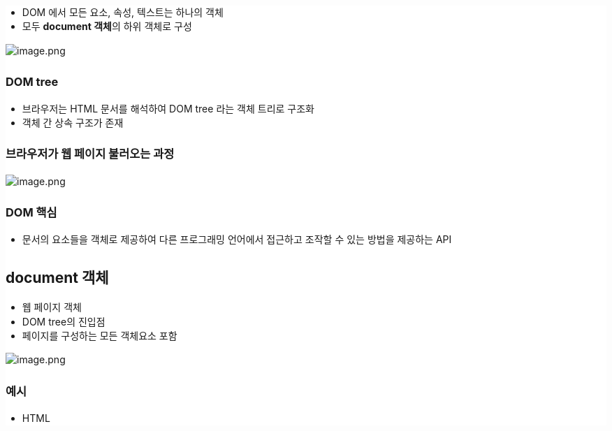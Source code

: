 - DOM 에서 모든 요소, 속성, 텍스트는 하나의 객체
- 모두 **document 객체**의 하위 객체로 구성

![image.png](attachment:d4032ac8-32a2-4947-9ba0-ce26c97ca482:image.png)

### DOM tree

- 브라우저는 HTML 문서를 해석하여 DOM tree 라는 객체 트리로 구조화
- 객체 간 상속 구조가 존재

### 브라우저가 웹 페이지 불러오는 과정

![image.png](attachment:08fa056f-3f24-4b61-8b7b-fe32f4a39c38:image.png)

### DOM 핵심

- 문서의 요소들을 객체로 제공하여 다른 프로그래밍 언어에서 접근하고 조작할 수 있는 방법을 제공하는 API

## document 객체

- 웹 페이지 객체
- DOM tree의 진입점
- 페이지를 구성하는 모든 객체요소 포함

![image.png](attachment:fd5017be-ca77-4034-922c-309a88142073:image.png)

### 예시

- HTML <title> 변경하기

![image.png](attachment:0e482ea8-660f-4cd9-95b8-57a4944e3581:image.png)

## DOM 선택

### DOM 조작 시 기억해야 할 것

**웹 페이지를 동적으로 만들기 == 웹 페이지를 조작하기**

- 조작 순서
    1. 조작하고자 하는 요소를 **선택** (또는 탐색)
    2. 선택된 요소의 콘텐츠 또는 속성 **조작**

### 선택 메서드

- **`document.querySelector(selector)`**
    - 제공한 선택자와 일치하는 element **맨 처음** 한 개 선택
    - 제공한 CSS selector를 만족하는 첫 번째 element 객체를 반환(없다면 null 반환)
    - 요소 한 개 선택
- **`document.querySelectorAll(selector)`**
    - 제공한 선택자와 일치하는 여러 element를 선택
    - 제공한 CSS selector를 만족하는 NodeList 반환
    - 요소 여러 개 선택
